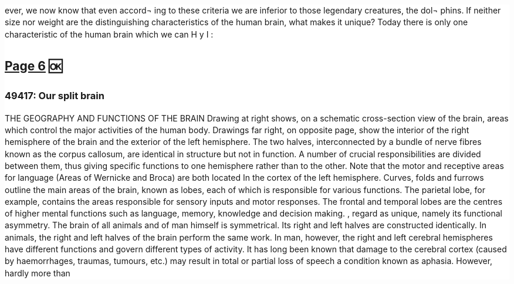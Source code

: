 ever, we now know that even accord¬
ing to these criteria we are inferior to
those legendary creatures, the dol¬
phins.
If neither size nor weight are the
distinguishing characteristics of the
human brain, what makes it unique?
Today there is only one characteristic
of the human brain which we can
H y I :
## [Page 6](https://demo.humlab.umu.se/courier/074818engo.pdf#page=6) 🆗
### 49417: Our split brain
THE GEOGRAPHY
AND FUNCTIONS
OF THE BRAIN
Drawing at right shows, on a
schematic cross-section view of the
brain, areas which control the major
activities of the human body.
Drawings far right, on opposite page,
show the interior of the right
hemisphere of the brain and the
exterior of the left hemisphere. The
two halves, interconnected by a
bundle of nerve fibres known as the
corpus callosum, are identical in
structure but not in function. A
number of crucial responsibilities are
divided between them, thus giving
specific functions to one hemisphere
rather than to the other. Note that the
motor and receptive areas for language
(Areas of Wernicke and Broca) are
both located In the cortex of the left
hemisphere. Curves, folds and furrows
outline the main areas of the brain,
known as lobes, each of which is
responsible for various functions.
The parietal lobe, for example,
contains the areas responsible for
sensory inputs and motor responses.
The frontal and temporal lobes are the
centres of higher mental functions
such as language, memory, knowledge
and decision making.
, regard as unique, namely its functional
asymmetry.
The brain of all animals and of man
himself is symmetrical. Its right and
left halves are constructed identically.
In animals, the right and left halves of
the brain perform the same work. In
man, however, the right and left
cerebral hemispheres have different
functions and govern different types of
activity. It has long been known that
damage to the cerebral cortex (caused
by haemorrhages, traumas, tumours,
etc.) may result in total or partial loss
of speech a condition known as
aphasia. However, hardly more than